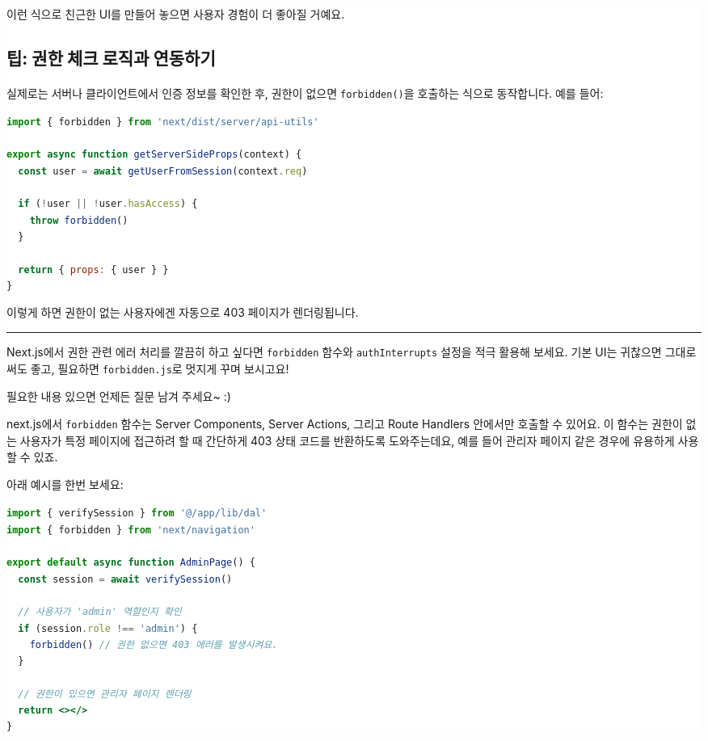 이런 식으로 친근한 UI를 만들어 놓으면 사용자 경험이 더 좋아질 거예요.

## 팁: 권한 체크 로직과 연동하기

실제로는 서버나 클라이언트에서 인증 정보를 확인한 후, 권한이 없으면 `forbidden()`을 호출하는 식으로 동작합니다. 예를 들어:

```js
import { forbidden } from 'next/dist/server/api-utils'

export async function getServerSideProps(context) {
  const user = await getUserFromSession(context.req)

  if (!user || !user.hasAccess) {
    throw forbidden()
  }

  return { props: { user } }
}
```

이렇게 하면 권한이 없는 사용자에겐 자동으로 403 페이지가 렌더링됩니다.

---

Next.js에서 권한 관련 에러 처리를 깔끔히 하고 싶다면 `forbidden` 함수와 `authInterrupts` 설정을 적극 활용해 보세요. 기본 UI는 귀찮으면 그대로 써도 좋고, 필요하면 `forbidden.js`로 멋지게 꾸며 보시고요!

필요한 내용 있으면 언제든 질문 남겨 주세요~ :)


<ins class="adsbygoogle"
     style="display:block"
     data-ad-client="ca-pub-4877378276818686"
     data-ad-slot="1549334788"
     data-ad-format="auto"
     data-full-width-responsive="true"></ins>
<script>
(adsbygoogle = window.adsbygoogle || []).push({});
</script>

next.js에서 `forbidden` 함수는 Server Components, Server Actions, 그리고 Route Handlers 안에서만 호출할 수 있어요. 이 함수는 권한이 없는 사용자가 특정 페이지에 접근하려 할 때 간단하게 403 상태 코드를 반환하도록 도와주는데요, 예를 들어 관리자 페이지 같은 경우에 유용하게 사용할 수 있죠.

아래 예시를 한번 보세요:

```jsx
import { verifySession } from '@/app/lib/dal'
import { forbidden } from 'next/navigation'
 
export default async function AdminPage() {
  const session = await verifySession()
 
  // 사용자가 'admin' 역할인지 확인
  if (session.role !== 'admin') {
    forbidden() // 권한 없으면 403 에러를 발생시켜요.
  }
 
  // 권한이 있으면 관리자 페이지 렌더링
  return <></>
}
```
